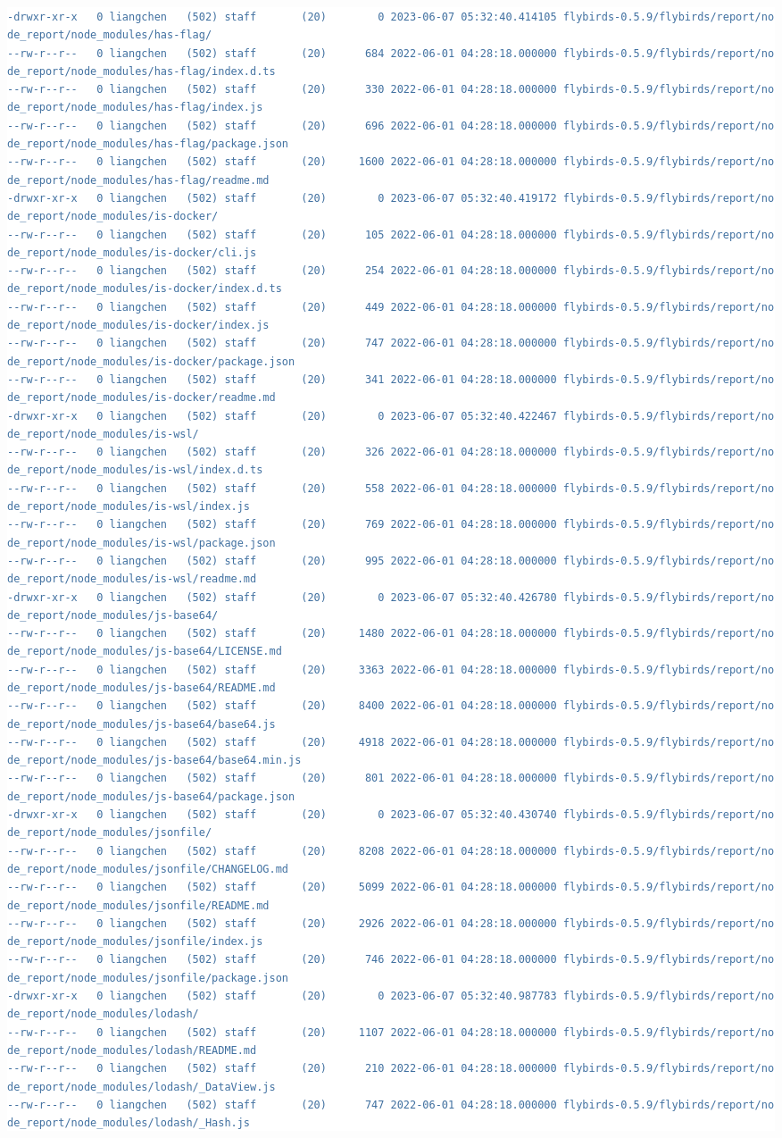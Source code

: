 ```diff
-drwxr-xr-x   0 liangchen   (502) staff       (20)        0 2023-06-07 05:32:40.414105 flybirds-0.5.9/flybirds/report/node_report/node_modules/has-flag/
--rw-r--r--   0 liangchen   (502) staff       (20)      684 2022-06-01 04:28:18.000000 flybirds-0.5.9/flybirds/report/node_report/node_modules/has-flag/index.d.ts
--rw-r--r--   0 liangchen   (502) staff       (20)      330 2022-06-01 04:28:18.000000 flybirds-0.5.9/flybirds/report/node_report/node_modules/has-flag/index.js
--rw-r--r--   0 liangchen   (502) staff       (20)      696 2022-06-01 04:28:18.000000 flybirds-0.5.9/flybirds/report/node_report/node_modules/has-flag/package.json
--rw-r--r--   0 liangchen   (502) staff       (20)     1600 2022-06-01 04:28:18.000000 flybirds-0.5.9/flybirds/report/node_report/node_modules/has-flag/readme.md
-drwxr-xr-x   0 liangchen   (502) staff       (20)        0 2023-06-07 05:32:40.419172 flybirds-0.5.9/flybirds/report/node_report/node_modules/is-docker/
--rw-r--r--   0 liangchen   (502) staff       (20)      105 2022-06-01 04:28:18.000000 flybirds-0.5.9/flybirds/report/node_report/node_modules/is-docker/cli.js
--rw-r--r--   0 liangchen   (502) staff       (20)      254 2022-06-01 04:28:18.000000 flybirds-0.5.9/flybirds/report/node_report/node_modules/is-docker/index.d.ts
--rw-r--r--   0 liangchen   (502) staff       (20)      449 2022-06-01 04:28:18.000000 flybirds-0.5.9/flybirds/report/node_report/node_modules/is-docker/index.js
--rw-r--r--   0 liangchen   (502) staff       (20)      747 2022-06-01 04:28:18.000000 flybirds-0.5.9/flybirds/report/node_report/node_modules/is-docker/package.json
--rw-r--r--   0 liangchen   (502) staff       (20)      341 2022-06-01 04:28:18.000000 flybirds-0.5.9/flybirds/report/node_report/node_modules/is-docker/readme.md
-drwxr-xr-x   0 liangchen   (502) staff       (20)        0 2023-06-07 05:32:40.422467 flybirds-0.5.9/flybirds/report/node_report/node_modules/is-wsl/
--rw-r--r--   0 liangchen   (502) staff       (20)      326 2022-06-01 04:28:18.000000 flybirds-0.5.9/flybirds/report/node_report/node_modules/is-wsl/index.d.ts
--rw-r--r--   0 liangchen   (502) staff       (20)      558 2022-06-01 04:28:18.000000 flybirds-0.5.9/flybirds/report/node_report/node_modules/is-wsl/index.js
--rw-r--r--   0 liangchen   (502) staff       (20)      769 2022-06-01 04:28:18.000000 flybirds-0.5.9/flybirds/report/node_report/node_modules/is-wsl/package.json
--rw-r--r--   0 liangchen   (502) staff       (20)      995 2022-06-01 04:28:18.000000 flybirds-0.5.9/flybirds/report/node_report/node_modules/is-wsl/readme.md
-drwxr-xr-x   0 liangchen   (502) staff       (20)        0 2023-06-07 05:32:40.426780 flybirds-0.5.9/flybirds/report/node_report/node_modules/js-base64/
--rw-r--r--   0 liangchen   (502) staff       (20)     1480 2022-06-01 04:28:18.000000 flybirds-0.5.9/flybirds/report/node_report/node_modules/js-base64/LICENSE.md
--rw-r--r--   0 liangchen   (502) staff       (20)     3363 2022-06-01 04:28:18.000000 flybirds-0.5.9/flybirds/report/node_report/node_modules/js-base64/README.md
--rw-r--r--   0 liangchen   (502) staff       (20)     8400 2022-06-01 04:28:18.000000 flybirds-0.5.9/flybirds/report/node_report/node_modules/js-base64/base64.js
--rw-r--r--   0 liangchen   (502) staff       (20)     4918 2022-06-01 04:28:18.000000 flybirds-0.5.9/flybirds/report/node_report/node_modules/js-base64/base64.min.js
--rw-r--r--   0 liangchen   (502) staff       (20)      801 2022-06-01 04:28:18.000000 flybirds-0.5.9/flybirds/report/node_report/node_modules/js-base64/package.json
-drwxr-xr-x   0 liangchen   (502) staff       (20)        0 2023-06-07 05:32:40.430740 flybirds-0.5.9/flybirds/report/node_report/node_modules/jsonfile/
--rw-r--r--   0 liangchen   (502) staff       (20)     8208 2022-06-01 04:28:18.000000 flybirds-0.5.9/flybirds/report/node_report/node_modules/jsonfile/CHANGELOG.md
--rw-r--r--   0 liangchen   (502) staff       (20)     5099 2022-06-01 04:28:18.000000 flybirds-0.5.9/flybirds/report/node_report/node_modules/jsonfile/README.md
--rw-r--r--   0 liangchen   (502) staff       (20)     2926 2022-06-01 04:28:18.000000 flybirds-0.5.9/flybirds/report/node_report/node_modules/jsonfile/index.js
--rw-r--r--   0 liangchen   (502) staff       (20)      746 2022-06-01 04:28:18.000000 flybirds-0.5.9/flybirds/report/node_report/node_modules/jsonfile/package.json
-drwxr-xr-x   0 liangchen   (502) staff       (20)        0 2023-06-07 05:32:40.987783 flybirds-0.5.9/flybirds/report/node_report/node_modules/lodash/
--rw-r--r--   0 liangchen   (502) staff       (20)     1107 2022-06-01 04:28:18.000000 flybirds-0.5.9/flybirds/report/node_report/node_modules/lodash/README.md
--rw-r--r--   0 liangchen   (502) staff       (20)      210 2022-06-01 04:28:18.000000 flybirds-0.5.9/flybirds/report/node_report/node_modules/lodash/_DataView.js
--rw-r--r--   0 liangchen   (502) staff       (20)      747 2022-06-01 04:28:18.000000 flybirds-0.5.9/flybirds/report/node_report/node_modules/lodash/_Hash.js
```